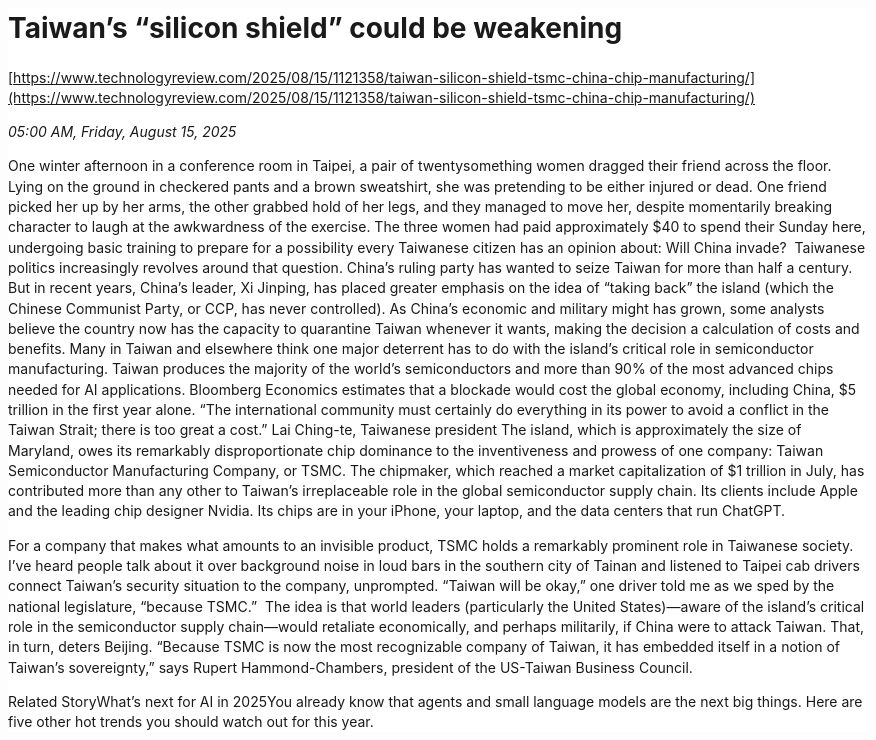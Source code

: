 # Taiwan’s “silicon shield” could be weakening

[https://www.technologyreview.com/2025/08/15/1121358/taiwan-silicon-shield-tsmc-china-chip-manufacturing/](https://www.technologyreview.com/2025/08/15/1121358/taiwan-silicon-shield-tsmc-china-chip-manufacturing/)

*05:00 AM, Friday, August 15, 2025*

One winter afternoon in a conference room in Taipei, a pair of twentysomething women dragged their friend across the floor. Lying on the ground in checkered pants and a brown sweatshirt, she was pretending to be either injured or dead. One friend picked her up by her arms, the other grabbed hold of her legs, and they managed to move her, despite momentarily breaking character to laugh at the awkwardness of the exercise. The three women had paid approximately $40 to spend their Sunday here, undergoing basic training to prepare for a possibility every Taiwanese citizen has an opinion about: Will China invade?  Taiwanese politics increasingly revolves around that question. China’s ruling party has wanted to seize Taiwan for more than half a century. But in recent years, China’s leader, Xi Jinping, has placed greater emphasis on the idea of “taking back” the island (which the Chinese Communist Party, or CCP, has never controlled). As China’s economic and military might has grown, some analysts believe the country now has the capacity to quarantine Taiwan whenever it wants, making the decision a calculation of costs and benefits.  Many in Taiwan and elsewhere think one major deterrent has to do with the island’s critical role in semiconductor manufacturing. Taiwan produces the majority of the world’s semiconductors and more than 90% of the most advanced chips needed for AI applications. Bloomberg Economics estimates that a blockade would cost the global economy, including China, $5 trillion in the first year alone.  “The international community must certainly do everything in its power to avoid a conflict in the Taiwan Strait; there is too great a cost.” Lai Ching-te, Taiwanese president  The island, which is approximately the size of Maryland, owes its remarkably disproportionate chip dominance to the inventiveness and prowess of one company: Taiwan Semiconductor Manufacturing Company, or TSMC. The chipmaker, which reached a market capitalization of $1 trillion in July, has contributed more than any other to Taiwan’s irreplaceable role in the global semiconductor supply chain. Its clients include Apple and the leading chip designer Nvidia. Its chips are in your iPhone, your laptop, and the data centers that run ChatGPT.

For a company that makes what amounts to an invisible product, TSMC holds a remarkably prominent role in Taiwanese society. I’ve heard people talk about it over background noise in loud bars in the southern city of Tainan and listened to Taipei cab drivers connect Taiwan’s security situation to the company, unprompted. “Taiwan will be okay,” one driver told me as we sped by the national legislature, “because TSMC.”  The idea is that world leaders (particularly the United States)—aware of the island’s critical role in the semiconductor supply chain—would retaliate economically, and perhaps militarily, if China were to attack Taiwan. That, in turn, deters Beijing. “Because TSMC is now the most recognizable company of Taiwan, it has embedded itself in a notion of Taiwan’s sovereignty,” says Rupert Hammond-Chambers, president of the US-Taiwan Business Council.

Related StoryWhat’s next for AI in 2025You already know that agents and small language models are the next big things. Here are five other hot trends you should watch out for this year.
